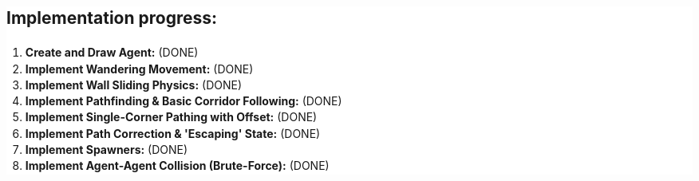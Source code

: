 
## Implementation progress:
1. **Create and Draw Agent:** (DONE)
2. **Implement Wandering Movement:** (DONE)
3. **Implement Wall Sliding Physics:** (DONE)
4. **Implement Pathfinding & Basic Corridor Following:** (DONE)
5. **Implement Single-Corner Pathing with Offset:** (DONE)
6. **Implement Path Correction & 'Escaping' State:** (DONE)
7. **Implement Spawners:** (DONE)
8. **Implement Agent-Agent Collision (Brute-Force):** (DONE)
